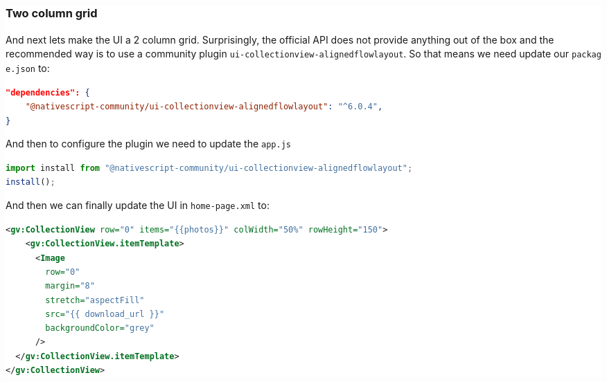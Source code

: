 ### Two column grid
And next lets make the UI a 2 column grid. Surprisingly, the official API does not provide anything out of the box and the recommended way is to use a community plugin `ui-collectionview-alignedflowlayout`.  So that means we need update our `package.json` to:

```json
"dependencies": {
    "@nativescript-community/ui-collectionview-alignedflowlayout": "^6.0.4",
}
```

And then to configure the plugin we need to update the `app.js`

```js
import install from "@nativescript-community/ui-collectionview-alignedflowlayout";
install();
```

And then we can finally update the UI in `home-page.xml` to:

```xml
<gv:CollectionView row="0" items="{{photos}}" colWidth="50%" rowHeight="150">
    <gv:CollectionView.itemTemplate>
      <Image
        row="0"
        margin="8"
        stretch="aspectFill"
        src="{{ download_url }}"
        backgroundColor="grey"
      />
  </gv:CollectionView.itemTemplate>
</gv:CollectionView>
```
